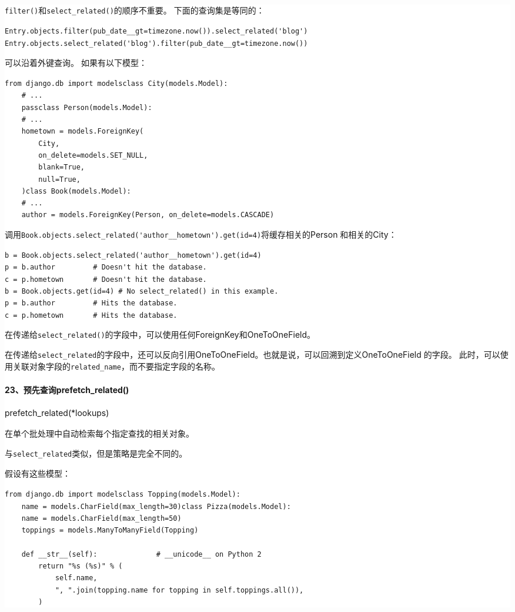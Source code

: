 `filter()`和`select_related()`的顺序不重要。 下面的查询集是等同的：

```
Entry.objects.filter(pub_date__gt=timezone.now()).select_related('blog')
Entry.objects.select_related('blog').filter(pub_date__gt=timezone.now())
```

可以沿着外键查询。 如果有以下模型：

```
from django.db import modelsclass City(models.Model):
    # ...
    passclass Person(models.Model):
    # ...
    hometown = models.ForeignKey(
        City,
        on_delete=models.SET_NULL,
        blank=True,
        null=True,
    )class Book(models.Model):
    # ...
    author = models.ForeignKey(Person, on_delete=models.CASCADE)
```

调用`Book.objects.select_related('author__hometown').get(id=4)`将缓存相关的Person 和相关的City：

```
b = Book.objects.select_related('author__hometown').get(id=4)
p = b.author         # Doesn't hit the database.
c = p.hometown       # Doesn't hit the database.
b = Book.objects.get(id=4) # No select_related() in this example.
p = b.author         # Hits the database.
c = p.hometown       # Hits the database.
```

在传递给`select_related()`的字段中，可以使用任何ForeignKey和OneToOneField。

在传递给`select_related`的字段中，还可以反向引用OneToOneField。也就是说，可以回溯到定义OneToOneField 的字段。 此时，可以使用关联对象字段的`related_name`，而不要指定字段的名称。

#### **23、预先查询prefetch_related()**

prefetch_related(*lookups)

在单个批处理中自动检索每个指定查找的相关对象。

与`select_related`类似，但是策略是完全不同的。

假设有这些模型：

```
from django.db import modelsclass Topping(models.Model):
    name = models.CharField(max_length=30)class Pizza(models.Model):
    name = models.CharField(max_length=50)
    toppings = models.ManyToManyField(Topping)

    def __str__(self):              # __unicode__ on Python 2
        return "%s (%s)" % (
            self.name,
            ", ".join(topping.name for topping in self.toppings.all()),
        )
```
